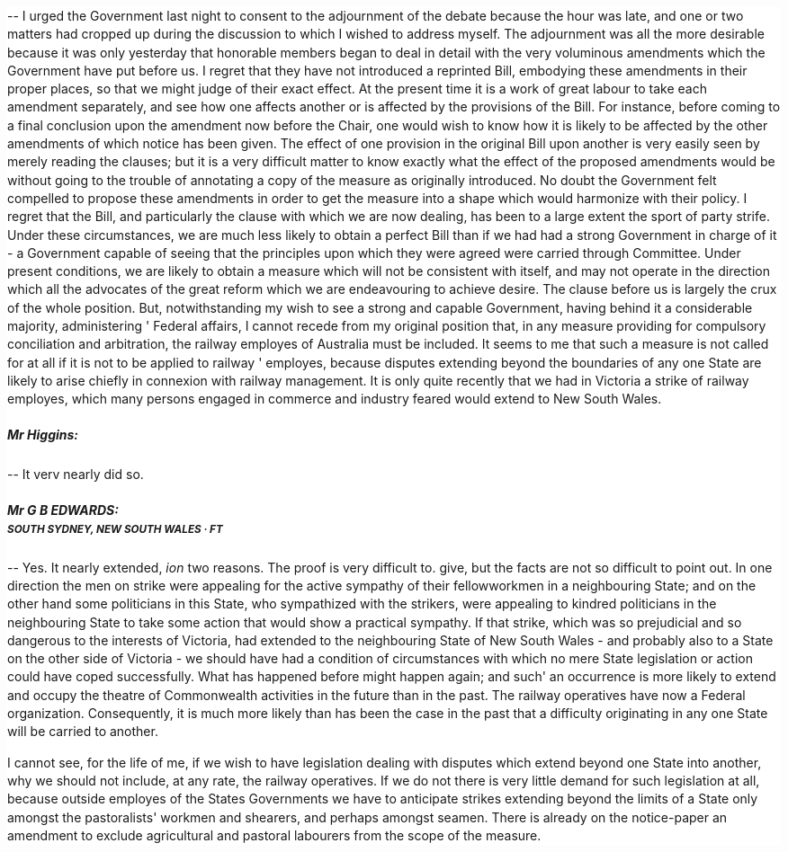 -- I urged the Government last night to consent to the adjournment of the debate because the hour was late, and one or two matters had cropped up during the discussion to which I wished to address myself. The adjournment was all the more desirable because it was only yesterday that honorable members began to deal in detail with the very voluminous amendments which the Government have put before us. I regret that they have not introduced a reprinted Bill, embodying these amendments in their proper places, so that we might judge of their exact effect. At the present time it is a work of great labour to take each amendment separately, and see how one affects another or is affected by the provisions of the Bill. For instance, before coming to a final conclusion upon the amendment now before the Chair, one would wish to know how it is likely to be affected by the other amendments of which notice has been given. The effect of one provision in the original Bill upon another is very easily seen by merely reading the clauses; but it is a very difficult matter to know exactly what the effect of the proposed amendments would be without going to the trouble of annotating a copy of the measure as originally introduced. No doubt the Government felt compelled to propose these amendments in order to get the measure into a shape which would harmonize with their policy. I regret that the Bill, and particularly the clause with which we are now dealing, has been to a large extent the sport of party strife. Under these  circumstances, we are much less likely to obtain a perfect Bill than if we had had a strong Government in charge of it - a Government capable of seeing that the principles upon which they were agreed were carried through Committee. Under present conditions, we are likely to obtain a measure which will not be consistent with itself, and may not operate in the direction which all the advocates of the great reform which we are endeavouring to achieve desire. The clause before us is largely the crux of the whole position. But, notwithstanding my wish to see a strong and capable Government, having behind it a considerable majority, administering ' Federal affairs, I cannot recede from my original position that, in any measure providing for compulsory conciliation and arbitration, the railway employes of Australia must be included. It seems to me that such a measure is not called for at all if it is not to be applied to railway ' employes, because disputes extending beyond the boundaries of any one State are likely to arise chiefly in connexion with railway management. It is only quite recently that we had in Victoria a strike of railway employes, which many persons engaged in commerce and industry feared would extend to New South Wales. 

##### Mr Higgins:

--  It verv nearly did so. 

##### Mr G B EDWARDS:<br><small class="text-muted">SOUTH SYDNEY, NEW SOUTH WALES &middot; FT</small>

-- Yes. It nearly extended,  *ion*  two reasons. The proof is very difficult to. give, but the facts are not so difficult to point out. In one direction the men on strike were appealing for the active sympathy of their fellowworkmen in a neighbouring State; and on the other hand some politicians in this State, who sympathized with the strikers, were appealing to kindred politicians in the neighbouring State to take some action that would show a practical sympathy. If that strike, which was so prejudicial and so dangerous to the interests of Victoria, had extended to the neighbouring State of New South Wales - and probably also to a State on the other side of Victoria - we should have had a condition of circumstances with which no mere State legislation or action could have coped successfully. What has happened before might happen again; and such' an occurrence is more likely to extend and occupy the theatre of Commonwealth activities in the future than in the past. The railway operatives have now a Federal organization. Consequently, it is much more likely than has been the case in the past that a difficulty originating in any one State will be carried to another. 

I cannot see, for the life of me, if we wish to have legislation dealing with disputes which extend beyond one State into another, why we should not include, at any rate, the railway operatives. If we do not there is very little demand for such legislation at all, because outside employes of the States Governments we have to anticipate strikes extending beyond the limits of a State only amongst the pastoralists' workmen and shearers, and perhaps amongst seamen. There is already on the notice-paper an amendment to exclude agricultural and pastoral labourers from the scope of the measure. 
